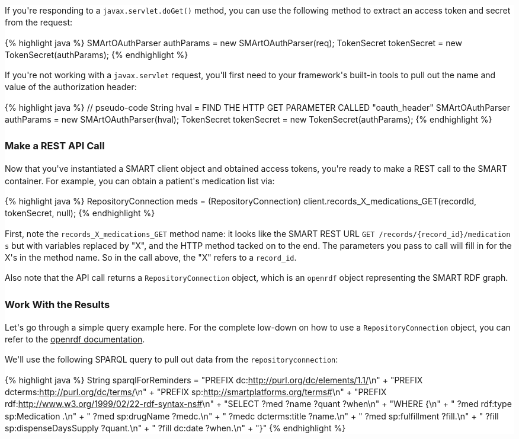 If you're responding to a `javax.servlet.doGet()` method, you can use the
following method to extract an access token and secret from the request:

{% highlight java %}
  SMArtOAuthParser authParams = new SMArtOAuthParser(req);
  TokenSecret tokenSecret = new TokenSecret(authParams);
{% endhighlight  %}

If you're not working with a `javax.servlet` request, you'll first need to your
framework's built-in tools to pull out the name and value of the authorization
header:

{% highlight java %}
    // pseudo-code
    String hval  = FIND THE HTTP GET PARAMETER CALLED "oauth_header"
    SMArtOAuthParser authParams = new SMArtOAuthParser(hval);
    TokenSecret tokenSecret = new TokenSecret(authParams);
{% endhighlight  %}

### Make a REST API Call

Now that you've instantiated a SMART client object and obtained access tokens,
you're ready to make a REST call to the SMART container. For example, you can
obtain a patient's medication list via:

{% highlight java %}
  RepositoryConnection meds = (RepositoryConnection)
  client.records_X_medications_GET(recordId, tokenSecret, null);
{% endhighlight  %}

First, note the `records_X_medications_GET` method name: it looks like the SMART
REST URL `GET /records/{record_id}/medications` but with variables replaced by
"X", and the HTTP method tacked on to the end. The parameters you pass to call
will fill in for the X's in the method name. So in the call above, the "X"
refers to a `record_id`.

Also note that the API call returns a `RepositoryConnection` object, which is an
`openrdf` object representing the SMART RDF graph.

### Work With the Results

Let's go through a simple query example here. For the complete low-down on how
to use a `RepositoryConnection` object, you can refer to the [openrdf
documentation][].

We'll use the following SPARQL query to pull out data from the
`repositoryconnection`:

{% highlight java %}
    String sparqlForReminders = "PREFIX dc:<http://purl.org/dc/elements/1.1/>\n" + 
    "PREFIX dcterms:<http://purl.org/dc/terms/>\n" +
    "PREFIX sp:<http://smartplatforms.org/terms#>\n" +
    "PREFIX rdf:<http://www.w3.org/1999/02/22-rdf-syntax-ns#>\n" +
    "SELECT  ?med ?name ?quant ?when\n" +
    "WHERE {\n" +
    "  ?med rdf:type sp:Medication .\n" +
    "  ?med sp:drugName ?medc.\n" +
    "  ?medc dcterms:title ?name.\n" +
    "  ?med sp:fulfillment ?fill.\n" +
    "  ?fill sp:dispenseDaysSupply ?quant.\n" +
    "  ?fill dc:date ?when.\n" +
    "}"
{% endhighlight  %}


[SMART REST HOWTO]:      (/howto/build_a_rest_app/)
[openrdf documentation]: (http://www.openrdf.org/doc/sesame2/api/org/openrdf/repository/RepositoryConnection.html)